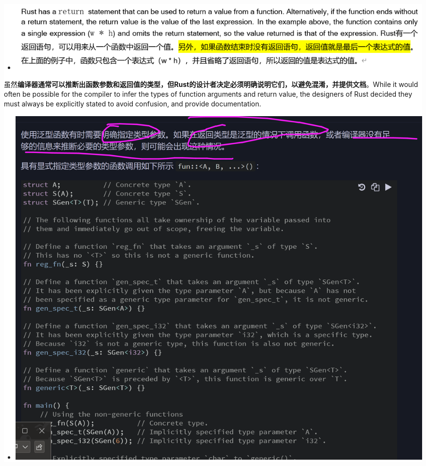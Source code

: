* ![](/static/2022-02-17-21-05-21.png)

虽然**编译器通常可以推断出函数参数和返回值的类型，但Rust的设计者决定必须明确说明它们，以避免混淆，并提供文档**。While it would often be possible for the compiler to infer the types of function arguments and return value, the designers of Rust decided they must always be explicitly stated to avoid confusion, and provide documentation. 

* ![](/static/2022-02-17-21-24-07.png)
